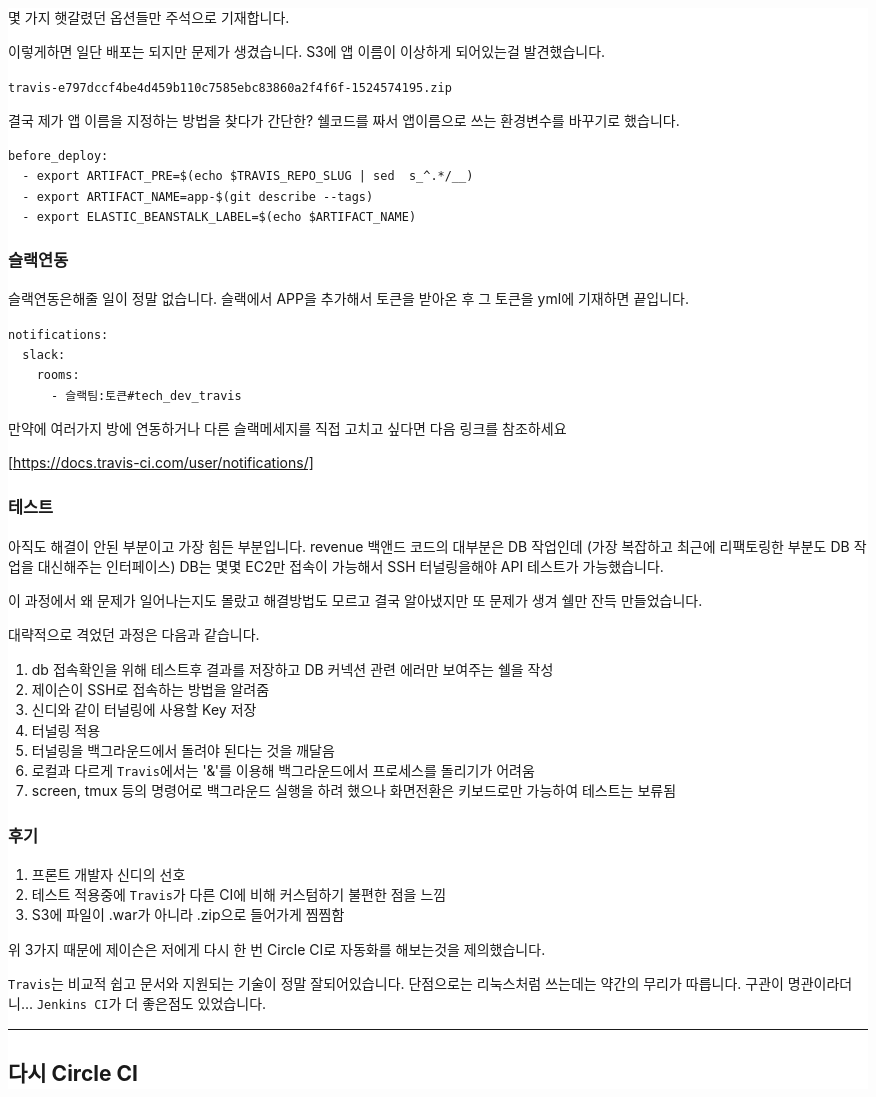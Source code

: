 몇 가지 햇갈렸던 옵션들만 주석으로 기재합니다.

이렇게하면 일단 배포는 되지만 문제가 생겼습니다. S3에 앱 이름이 이상하게 되어있는걸 발견했습니다.

`travis-e797dccf4be4d459b110c7585ebc83860a2f4f6f-1524574195.zip`

결국 제가 앱 이름을 지정하는 방법을 찾다가 간단한? 쉘코드를 짜서 앱이름으로 쓰는 환경변수를 바꾸기로 했습니다.

    before_deploy:
      - export ARTIFACT_PRE=$(echo $TRAVIS_REPO_SLUG | sed  s_^.*/__)
      - export ARTIFACT_NAME=app-$(git describe --tags)
      - export ELASTIC_BEANSTALK_LABEL=$(echo $ARTIFACT_NAME)

### 슬랙연동

슬랙연동은해줄 일이 정말 없습니다. 슬랙에서 APP을 추가해서 토큰을 받아온 후 그 토큰을 yml에 기재하면 끝입니다.

    notifications:
      slack:
        rooms:
          - 슬랙팀:토큰#tech_dev_travis

만약에 여러가지 방에 연동하거나 다른 슬랙메세지를 직접 고치고 싶다면 다음 링크를 참조하세요

[https://docs.travis-ci.com/user/notifications/]

### 테스트

아직도 해결이 안된 부분이고 가장 힘든 부분입니다.
revenue 백앤드 코드의 대부분은 DB 작업인데 (가장 복잡하고 최근에 리팩토링한 부분도 DB 작업을 대신해주는 인터페이스)
DB는 몇몇 EC2만 접속이 가능해서 SSH 터널링을해야 API 테스트가 가능했습니다.

이 과정에서 왜 문제가 일어나는지도 몰랐고 해결방법도 모르고 결국 알아냈지만 또 문제가 생겨 쉘만 잔득 만들었습니다.

대략적으로 격었던 과정은 다음과 같습니다.

1. db 접속확인을 위해 테스트후 결과를 저장하고 DB 커넥션 관련 에러만 보여주는 쉘을 작성
1. 제이슨이 SSH로 접속하는 방법을 알려줌
1. 신디와 같이 터널링에 사용할 Key 저장 
1. 터널링 적용
1. 터널링을 백그라운드에서 돌려야 된다는 것을 깨달음
1. 로컬과 다르게 `Travis`에서는 '&'를 이용해 백그라운드에서 프로세스를 돌리기가 어려움
1. screen, tmux 등의 명령어로 백그라운드 실행을 하려 했으나 화면전환은 키보드로만 가능하여 테스트는 보류됨

### 후기

1. 프론트 개발자 신디의 선호
1. 테스트 적용중에 `Travis`가 다른 CI에 비해 커스텀하기 불편한 점을 느낌
1. S3에 파일이 .war가 아니라 .zip으로 들어가게 찜찜함

위 3가지 때문에 제이슨은 저에게 다시 한 번 Circle CI로 자동화를 해보는것을 제의했습니다.

`Travis`는 비교적 쉽고 문서와 지원되는 기술이 정말 잘되어있습니다. 단점으로는 리눅스처럼 쓰는데는 약간의 무리가 따릅니다.
구관이 명관이라더니... `Jenkins CI`가 더 좋은점도 있었습니다.

---
## 다시 Circle CI
